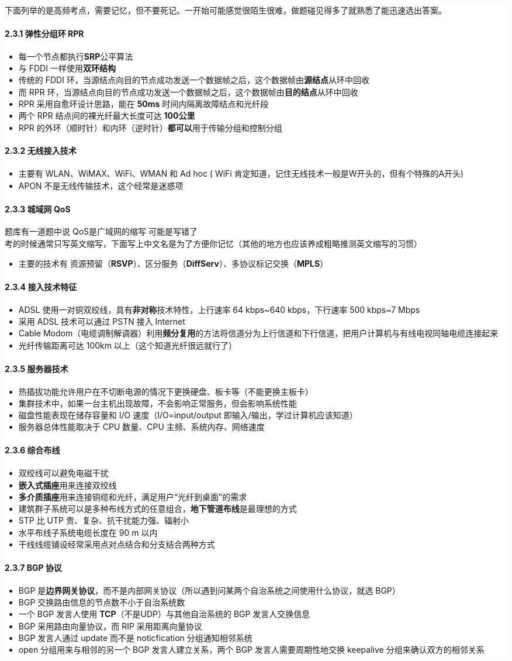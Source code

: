 下面列举的是高频考点，需要记忆，但不要死记。一开始可能感觉很陌生很难，做题碰见得多了就熟悉了能迅速选出答案。

#### 2.3.1 弹性分组环 RPR

*   每一个节点都执行**SRP**公平算法
*   与 FDDI 一样使用**双环结构**
*   传统的 FDDI 环，当源结点向目的节点成功发送一个数据帧之后，这个数据帧由**源结点**从环中回收
*   而 RPR 环，当源结点向目的节点成功发送一个数据帧之后，这个数据帧由**目的结点**从环中回收
*   RPR 采用自愈环设计思路，能在 **50ms** 时间内隔离故障结点和光纤段
*   两个 RPR 结点间的裸光纤最大长度可达 **100公里**
*   RPR 的外环（顺时针）和内环（逆时针）**都可以**用于传输分组和控制分组

#### 2.3.2 无线接入技术

*   主要有 WLAN、WiMAX、WiFi、WMAN 和 Ad hoc ( WiFi 肯定知道，记住无线技术一般是W开头的，但有个特殊的A开头)
*   APON 不是无线传输技术，这个经常是迷惑项

#### 2.3.3 城域网 QoS

题库有一道题中说 QoS是广域网的缩写 可能是写错了  
考的时候通常只写英文缩写，下面写上中文名是为了方便你记忆（其他的地方也应该养成粗略推测英文缩写的习惯）

*   主要的技术有 资源预留（**RSVP**）、区分服务（**DiffServ**）、多协议标记交换（**MPLS**）

#### 2.3.4 接入技术特征

*   ADSL 使用一对铜双绞线，具有**非对称**技术特性，上行速率 64 kbps~640 kbps，下行速率 500 kbps~7 Mbps
*   采用 ADSL 技术可以通过 PSTN 接入 Internet
*   Cable Modom（电缆调制解调器）利用**频分复用**的方法将信道分为上行信道和下行信道，把用户计算机与有线电视同轴电缆连接起来
*   光纤传输距离可达 100km 以上（这个知道光纤很远就行了）

#### 2.3.5 服务器技术

*   热插拔功能允许用户在不切断电源的情况下更换硬盘、板卡等（不能更换主板卡）
*   集群技术中，如果一台主机出现故障，不会影响正常服务，但会影响系统性能
*   磁盘性能表现在储存容量和 I/O 速度（I/O=input/output 即输入/输出，学过计算机应该知道）
*   服务器总体性能取决于 CPU 数量、CPU 主频、系统内存、网络速度

#### 2.3.6 综合布线

*   双绞线可以避免电磁干扰
*   **嵌入式插座**用来连接双绞线
*   **多介质插座**用来连接铜缆和光纤，满足用户“光纤到桌面”的需求
*   建筑群子系统可以是多种布线方式的任意组合，**地下管道布线**是最理想的方式
*   STP 比 UTP 贵、复杂、抗干扰能力强、辐射小
*   水平布线子系统电缆长度在 90 m 以内
*   干线线缆铺设经常采用点对点结合和分支结合两种方式

#### 2.3.7 BGP 协议

*   BGP 是**边界网关协议**，而不是内部网关协议（所以遇到问某两个自治系统之间使用什么协议，就选 BGP）
*   BGP 交换路由信息的节点数不小于自治系统数
*   一个 BGP 发言人使用 **TCP**（不是UDP）与其他自治系统的 BGP 发言人交换信息
*   BGP 采用路由向量协议，而 RIP 采用距离向量协议
*   BGP 发言人通过 update 而不是 noticfication 分组通知相邻系统
*   open 分组用来与相邻的另一个 BGP 发言人建立关系，两个 BGP 发言人需要周期性地交换 keepalive 分组来确认双方的相邻关系
